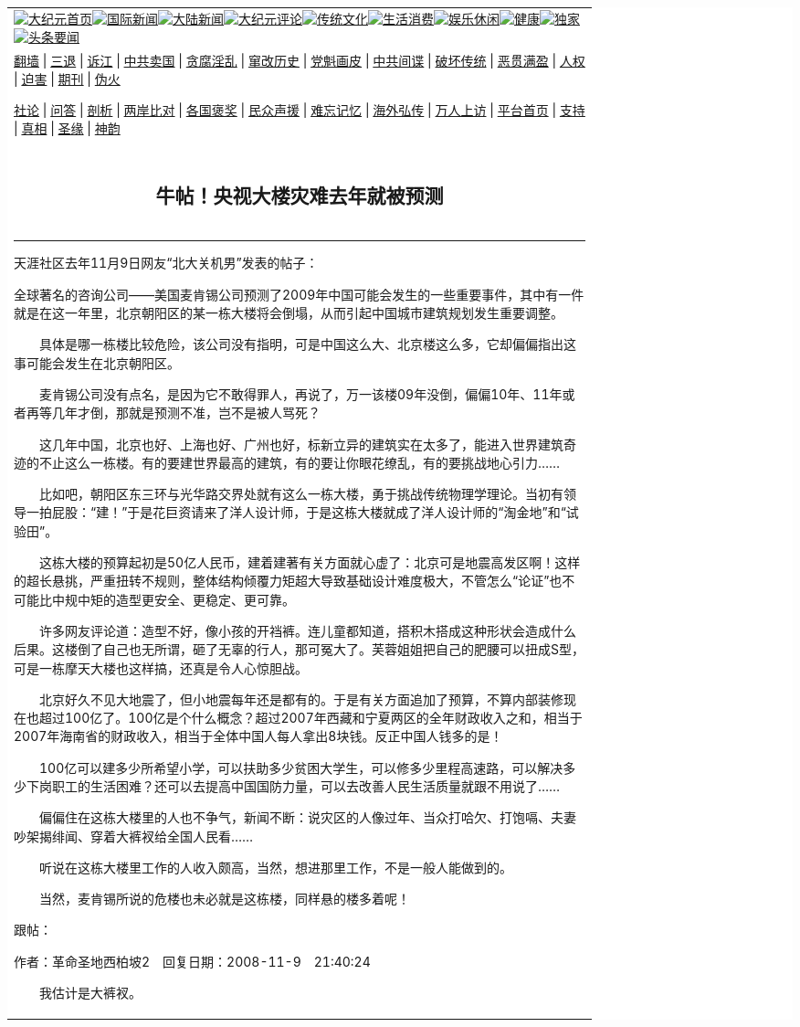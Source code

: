 <a name="1" id="1" target="_blank"></a><span id="1"></span>
<table align=center border="0"><tr><td colspan="2" VALIGN=TOP><a href="https://github.com/jinvhu3144/djy/blob/master/gb/nf1351518.md#1"><img src="https://raw.githubusercontent.com/jinvhu3144/www/master/t/djy/1.jpg" title="大纪元首页" alt="大纪元首页"></a><a href="https://github.com/jinvhu3144/djy/blob/master/gb/n24hr.md#1"><img src="https://raw.githubusercontent.com/jinvhu3144/www/master/t/djy/3.jpg" title="国际新闻" alt="国际新闻"></a><a href="https://github.com/jinvhu3144/djy/blob/master/gb/nsc413.md#1"><img src="https://raw.githubusercontent.com/jinvhu3144/www/master/t/djy/4.jpg" title="大陆新闻" alt="大陆新闻"></a><a href="https://github.com/jinvhu3144/djy/blob/master/gb/news392.md#1"><img src="https://raw.githubusercontent.com/jinvhu3144/www/master/t/djy/5.jpg" title="大纪元评论" alt="大纪元评论"></a><a href="https://github.com/jinvhu3144/djy/blob/master/gb/news2007.md#1"><img src="https://raw.githubusercontent.com/jinvhu3144/www/master/t/djy/6.jpg" title="传统文化" alt="传统文化"></a><a href="https://github.com/jinvhu3144/djy/blob/master/gb/news2008.md#1"><img src="https://raw.githubusercontent.com/jinvhu3144/www/master/t/djy/7.jpg" title="生活消费" alt="生活消费"></a><a href="https://github.com/jinvhu3144/djy/blob/master/gb/ncyule.md#1"><img src="https://raw.githubusercontent.com/jinvhu3144/www/master/t/djy/8.jpg" title="娱乐休闲" alt="娱乐休闲"></a><a href="https://github.com/jinvhu3144/djy/blob/master/gb/nsc1002.md#1"><img src="https://raw.githubusercontent.com/jinvhu3144/www/master/t/djy/9.jpg" title="健康" alt="健康"></a><a href="https://github.com/jinvhu3144/djy/blob/master/gb/nf6092.md#1"><img src="https://raw.githubusercontent.com/jinvhu3144/www/master/t/djy/10a.jpg" title="独家" alt="独家"></a><a href="https://github.com/jinvhu3144/djy/blob/master/gb/nf4514.md#1"><img src="https://raw.githubusercontent.com/jinvhu3144/www/master/t/djy/12a.jpg" title="头条要闻" alt="头条要闻"></a></td></tr>
<tr><td colspan="2" VALIGN=TOP><a target="_blank" href="https://github.com/jinvhu3144/www/blob/master/README.md?zsrh#1">翻墙</a> | <a target="_blank" href="https://github.com/jinvhu3144/djy/blob/master/gb/nf5657.md#1">三退</a> | <a target="_blank" href="https://github.com/jinvhu3144/djy/blob/master/gb/nf6124.md#1">诉江</a> | <a target="_blank" href="https://github.com/jinvhu3144/djy/blob/master/gb/nf1176117.md#1">中共卖国</a> | <a target="_blank" href="https://github.com/jinvhu3144/djy/blob/master/gb/nf5773.md#1">贪腐淫乱</a> | <a target="_blank" href="https://github.com/jinvhu3144/djy/blob/master/gb/nf1176115.md#1">窜改历史</a> | <a target="_blank" href="https://github.com/jinvhu3144/djy/blob/master/gb/nf1176107.md#1">党魁画皮</a> | <a target="_blank" href="https://github.com/jinvhu3144/djy/blob/master/gb/nf1320400.md#1">中共间谍</a> | <a target="_blank" href="https://github.com/jinvhu3144/djy/blob/master/gb/nf1176114.md#1">破坏传统</a> | <a target="_blank" href="https://github.com/jinvhu3144/ntdtv/blob/master/gb/prog447_1.md#1">恶贯满盈</a> | <a target="_blank" href="https://github.com/jinvhu3144/djy/blob/master/gb/ncid278.md#1">人权</a> | <a target="_blank" href="https://github.com/jinvhu3144/djy/blob/master/gb/nf1176111.md#1">迫害</a> | <a target="_blank" href="https://gitlab.com/szzdlab/mh-qikan/blob/master/README.md#1">期刊</a> | <a target="_blank" href="https://github.com/jinvhu3144/djy/blob/master/gb/nf5562.md#1">伪火</a></p><p><a target="_blank" href="https://github.com/jinvhu3144/djy/blob/master/gb/9p.md#1">社论</a> | <a target="_blank" href="https://github.com/jinvhu3144/djy/blob/master/gb/nf4378.md#1">问答</a> | <a target="_blank" href="https://github.com/jinvhu3144/djy/blob/master/gb/nf5792.md#1">剖析</a> | <a target="_blank" href="https://github.com/jinvhu3144/djy/blob/master/gb/nf5735.md#1">两岸比对</a> | <a target="_blank" href="https://github.com/jinvhu3144/djy/blob/master/gb/nf6119.md#1">各国褒奖</a> | <a target="_blank" href="https://github.com/jinvhu3144/djy/blob/master/gb/nf6120.md#1">民众声援</a> | <a target="_blank" href="https://github.com/jinvhu3144/djy/blob/master/gb/nf1188594.md#1">难忘记忆</a> | <a target="_blank" href="https://github.com/jinvhu3144/djy/blob/master/gb/nf3180.md#1">海外弘传</a> | <a target="_blank" href="https://github.com/jinvhu3144/djy/blob/master/gb/nf5410.md#1">万人上访</a> | <a target="_blank" href="https://github.com/jinvhu3144/www/blob/master/README.md?zsrh#1">平台首页</a> | <a target="_blank" href="https://github.com/jinvhu3144/djy/blob/master/gb/nf4386.md#1">支持</a> | <a target="_blank" href="https://github.com/jinvhu3144/djy/blob/master/gb/nf4389.md#1">真相</a> | <a target="_blank" href="https://github.com/jinvhu3144/djy/blob/master/gb/nf5790.md#1">圣缘</a> | <a target="_blank" href="https://github.com/jinvhu3144/djy/blob/master/gb/nf4786.md#1">神韵</a></td></tr>
<tr><td VALIGN=TOP width="626"><h2 align=center>牛帖！央视大楼灾难去年就被预测</h2>

<h6></h6>
<hr>
	<p>天涯社区去年11月9日网友“北大关机男”发表的帖子：</p>
<p>全球著名的咨询公司——美国麦肯锡公司预测了2009年中国可能会发生的一些重要事件，其中有一件就是在这一年里，北京朝阳区的某一栋大楼将会倒塌，从而引起中国城市建筑规划发生重要调整。</p>
<p>　　具体是哪一栋楼比较危险，该公司没有指明，可是中国这么大、北京楼这么多，它却偏偏指出这事可能会发生在北京朝阳区。</p>
<p>　　麦肯锡公司没有点名，是因为它不敢得罪人，再说了，万一该楼09年没倒，偏偏10年、11年或者再等几年才倒，那就是预测不准，岂不是被人骂死？</p>
<p>　　这几年中国，北京也好、上海也好、广州也好，标新立异的建筑实在太多了，能进入世界建筑奇迹的不止这么一栋楼。有的要建世界最高的建筑，有的要让你眼花缭乱，有的要挑战地心引力&#8230;&#8230;</p>
<p>　　比如吧，朝阳区东三环与光华路交界处就有这么一栋大楼，勇于挑战传统物理学理论。当初有领导一拍屁股：“建！”于是花巨资请来了洋人设计师，于是这栋大楼就成了洋人设计师的“淘金地”和“试验田”。</p>
<p>　　这栋大楼的预算起初是50亿人民币，建着建著有关方面就心虚了：北京可是地震高发区啊！这样的超长悬挑，严重扭转不规则，整体结构倾覆力矩超大导致基础设计难度极大，不管怎么“论证”也不可能比中规中矩的造型更安全、更稳定、更可靠。</p>
<p>　　许多网友评论道：造型不好，像小孩的开裆裤。连儿童都知道，搭积木搭成这种形状会造成什么后果。这楼倒了自己也无所谓，砸了无辜的行人，那可冤大了。芙蓉姐姐把自己的肥腰可以扭成S型，可是一栋摩天大楼也这样搞，还真是令人心惊胆战。</p>
<p>　　北京好久不见大地震了，但小地震每年还是都有的。于是有关方面追加了预算，不算内部装修现在也超过100亿了。100亿是个什么概念？超过2007年西藏和宁夏两区的全年财政收入之和，相当于2007年海南省的财政收入，相当于全体中国人每人拿出8块钱。反正中国人钱多的是！</p>
<p>　　100亿可以建多少所希望小学，可以扶助多少贫困大学生，可以修多少里程高速路，可以解决多少下岗职工的生活困难？还可以去提高中国国防力量，可以去改善人民生活质量就跟不用说了……</p>
<p>　　偏偏住在这栋大楼里的人也不争气，新闻不断：说灾区的人像过年、当众打哈欠、打饱嗝、夫妻吵架揭绯闻、穿着大裤衩给全国人民看&#8230;&#8230;</p>
<p>　　听说在这栋大楼里工作的人收入颇高，当然，想进那里工作，不是一般人能做到的。</p>
<p>　　当然，麦肯锡所说的危楼也未必就是这栋楼，同样悬的楼多着呢！</p>
<p>跟帖：</p>
<p>作者：革命圣地西柏坡2　回复日期：2008-11-9　21:40:24 　</p>
<p>　　我估计是大裤衩。</p>